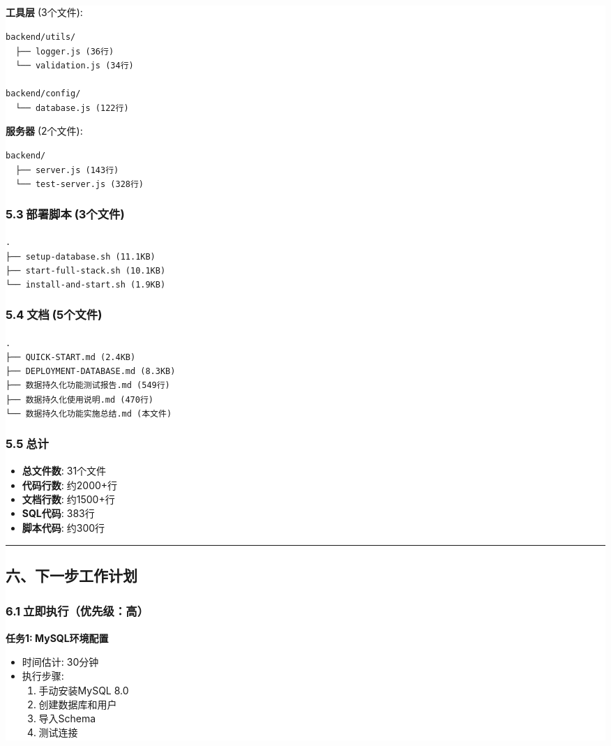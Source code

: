**工具层** (3个文件):
```
backend/utils/
  ├── logger.js (36行)
  └── validation.js (34行)

backend/config/
  └── database.js (122行)
```

**服务器** (2个文件):
```
backend/
  ├── server.js (143行)
  └── test-server.js (328行)
```

### 5.3 部署脚本 (3个文件)
```
.
├── setup-database.sh (11.1KB)
├── start-full-stack.sh (10.1KB)
└── install-and-start.sh (1.9KB)
```

### 5.4 文档 (5个文件)
```
.
├── QUICK-START.md (2.4KB)
├── DEPLOYMENT-DATABASE.md (8.3KB)
├── 数据持久化功能测试报告.md (549行)
├── 数据持久化使用说明.md (470行)
└── 数据持久化功能实施总结.md (本文件)
```

### 5.5 总计

- **总文件数**: 31个文件
- **代码行数**: 约2000+行
- **文档行数**: 约1500+行
- **SQL代码**: 383行
- **脚本代码**: 约300行

---

## 六、下一步工作计划

### 6.1 立即执行（优先级：高）

**任务1: MySQL环境配置**
- 时间估计: 30分钟
- 执行步骤:
  1. 手动安装MySQL 8.0
  2. 创建数据库和用户
  3. 导入Schema
  4. 测试连接
